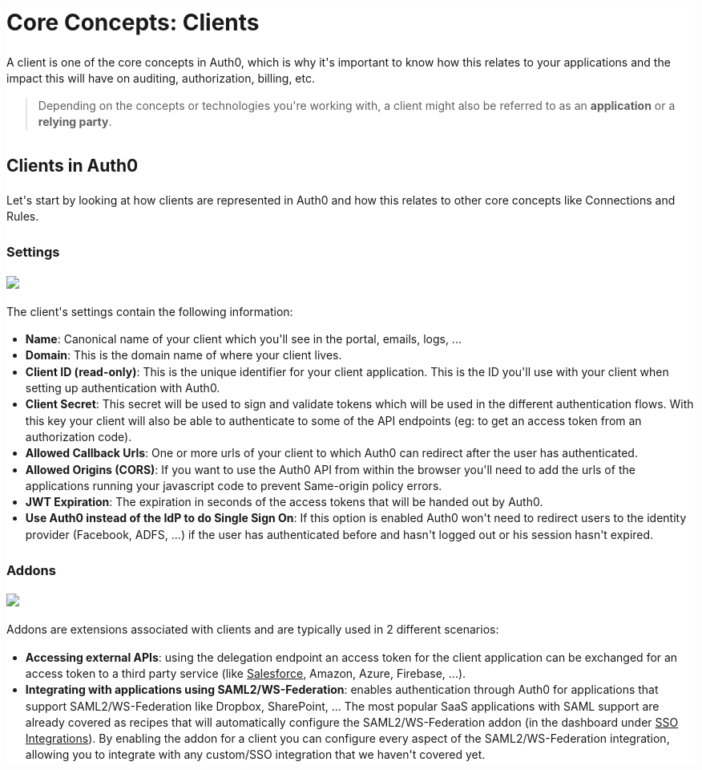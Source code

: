 # Core Concepts: Clients

A client is one of the core concepts in Auth0, which is why it's important to know how this relates to your applications and the impact this will have on auditing, authorization, billing, etc.

> Depending on the concepts or technologies you're working with, a client might also be referred to as an **application** or a **relying party**.

## Clients in Auth0

Let's start by looking at how clients are represented in Auth0 and how this relates to other core concepts like Connections and Rules.

### Settings

![](/media/articles/applications/applications-callback-settings.png)

The client's settings contain the following information:

- **Name**: Canonical name of your client which you'll see in the portal, emails, logs, ...
- **Domain**: This is the domain name of where your client lives.
- **Client ID (read-only)**: This is the unique identifier for your client application. This is the ID you'll use with your client when setting up authentication with Auth0.
- **Client Secret**: This secret will be used to sign and validate tokens which will be used in the different authentication flows. With this key your client will also be able to authenticate to some of the API endpoints (eg: to get an access token from an authorization code).
- **Allowed Callback Urls**: One or more urls of your client to which Auth0 can redirect after the user has authenticated.
- **Allowed Origins (CORS)**: If you want to use the Auth0 API from within the browser you'll need to add the urls of the applications running your javascript code to prevent Same-origin policy errors.
- **JWT Expiration**: The expiration in seconds of the access tokens that will be handed out by Auth0.
- **Use Auth0 instead of the IdP to do Single Sign On**: If this option is enabled Auth0 won't need to redirect users to the identity provider (Facebook, ADFS, ...) if the user has authenticated before and hasn't logged out or his session hasn't expired.

### Addons

![](/media/articles/applications/applications-addon-types.png)

Addons are extensions associated with clients and are typically used in 2 different scenarios:

* **Accessing external APIs**: using the delegation endpoint an access token for the client application can be exchanged for an access token to a third party service (like [Salesforce](/server-apis/salesforce), Amazon, Azure, Firebase, ...).
* **Integrating with applications using SAML2/WS-Federation**: enables authentication through Auth0 for applications that support SAML2/WS-Federation like Dropbox, SharePoint, ... The most popular SaaS applications with SAML support are already covered as recipes that will automatically configure the SAML2/WS-Federation addon (in the dashboard under [SSO Integrations](${manage_url}/#/externalapps)). By enabling the addon for a client you can configure every aspect of the SAML2/WS-Federation integration, allowing you to integrate with any custom/SSO integration that we haven't covered yet.
